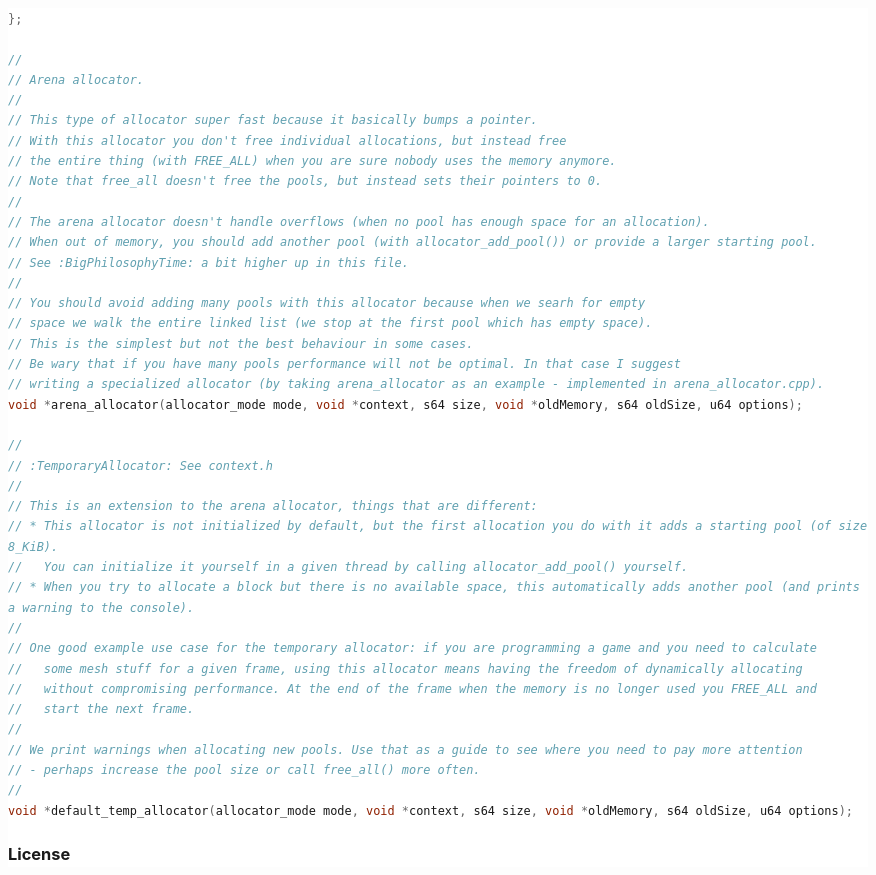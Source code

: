 ```cpp
};

//
// Arena allocator.
//
// This type of allocator super fast because it basically bumps a pointer.
// With this allocator you don't free individual allocations, but instead free
// the entire thing (with FREE_ALL) when you are sure nobody uses the memory anymore.
// Note that free_all doesn't free the pools, but instead sets their pointers to 0.
//
// The arena allocator doesn't handle overflows (when no pool has enough space for an allocation).
// When out of memory, you should add another pool (with allocator_add_pool()) or provide a larger starting pool.
// See :BigPhilosophyTime: a bit higher up in this file.
//
// You should avoid adding many pools with this allocator because when we searh for empty
// space we walk the entire linked list (we stop at the first pool which has empty space).
// This is the simplest but not the best behaviour in some cases.
// Be wary that if you have many pools performance will not be optimal. In that case I suggest
// writing a specialized allocator (by taking arena_allocator as an example - implemented in arena_allocator.cpp).
void *arena_allocator(allocator_mode mode, void *context, s64 size, void *oldMemory, s64 oldSize, u64 options);

//
// :TemporaryAllocator: See context.h
//
// This is an extension to the arena allocator, things that are different:
// * This allocator is not initialized by default, but the first allocation you do with it adds a starting pool (of size 8_KiB).
//   You can initialize it yourself in a given thread by calling allocator_add_pool() yourself.
// * When you try to allocate a block but there is no available space, this automatically adds another pool (and prints a warning to the console).
//
// One good example use case for the temporary allocator: if you are programming a game and you need to calculate
//   some mesh stuff for a given frame, using this allocator means having the freedom of dynamically allocating
//   without compromising performance. At the end of the frame when the memory is no longer used you FREE_ALL and
//   start the next frame.
//
// We print warnings when allocating new pools. Use that as a guide to see where you need to pay more attention 
// - perhaps increase the pool size or call free_all() more often.
//
void *default_temp_allocator(allocator_mode mode, void *context, s64 size, void *oldMemory, s64 oldSize, u64 options);
```

### License
